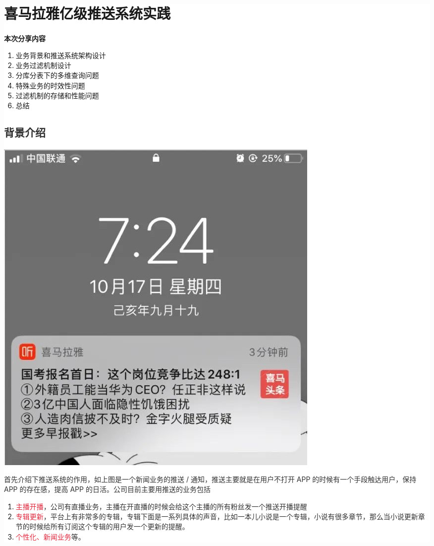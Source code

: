 # 喜马拉雅亿级推送系统实践

**本次分享内容**

1. 业务背景和推送系统架构设计
2. 业务过滤机制设计
3. 分库分表下的多维查询问题
4. 特殊业务的时效性问题
5. 过滤机制的存储和性能问题
6. 总结

## <font style="color:rgb(51, 51, 51);">背景介绍</font>
![1720151301337-4d46e22a-de9b-4e09-a806-1a9540db0859.jpeg](./img/qdkLXsH3lbgKIE8S/1720151301337-4d46e22a-de9b-4e09-a806-1a9540db0859-147513.jpeg)

<font style="color:rgb(51, 51, 51);">首先介绍下推送系统的作用，如上图是一个新闻业务的推送 / 通知，推送主要就是在用户不打开 APP 的时候有一个手段触达用户，保持 APP 的存在感，提高 APP 的日活。公司目前主要用推送的业务包括 </font>

1. <font style="color:#DF2A3F;">主播开播</font><font style="color:rgb(51, 51, 51);">，公司有直播业务，主播在开直播的时候会给这个主播的所有粉丝发一个推送开播提醒</font>
2. <font style="color:#DF2A3F;">专辑更新</font><font style="color:rgb(51, 51, 51);">，平台上有非常多的专辑，专辑下面是一系列具体的声音，比如一本儿小说是一个专辑，小说有很多章节，那么当小说更新章节的时候给所有订阅这个专辑的用户发一个更新的提醒。</font>
3. <font style="color:#DF2A3F;">个性化、新闻业务</font><font style="color:rgb(51, 51, 51);">等。</font>
